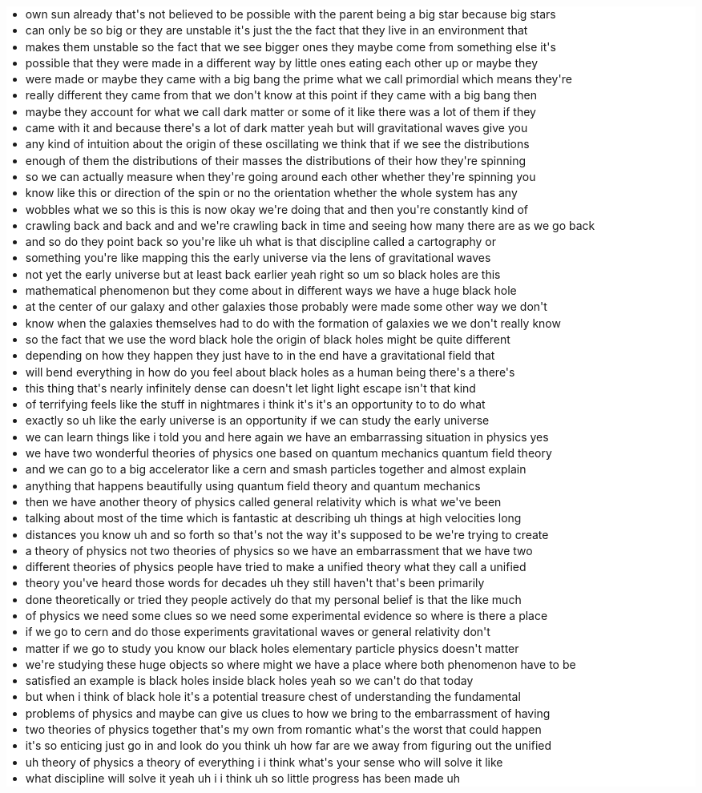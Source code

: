 *  own sun already that's not believed to be possible with the parent being a big star because big stars
*  can only be so big or they are unstable it's just the the fact that they live in an environment that
*  makes them unstable so the fact that we see bigger ones they maybe come from something else it's
*  possible that they were made in a different way by little ones eating each other up or maybe they
*  were made or maybe they came with a big bang the prime what we call primordial which means they're
*  really different they came from that we don't know at this point if they came with a big bang then
*  maybe they account for what we call dark matter or some of it like there was a lot of them if they
*  came with it and because there's a lot of dark matter yeah but will gravitational waves give you
*  any kind of intuition about the origin of these oscillating we think that if we see the distributions
*  enough of them the distributions of their masses the distributions of their how they're spinning
*  so we can actually measure when they're going around each other whether they're spinning you
*  know like this or direction of the spin or no the orientation whether the whole system has any
*  wobbles what we so this is this is now okay we're doing that and then you're constantly kind of
*  crawling back and back and and we're crawling back in time and seeing how many there are as we go back
*  and so do they point back so you're like uh what is that discipline called a cartography or
*  something you're like mapping this the early universe via the lens of gravitational waves
*  not yet the early universe but at least back earlier yeah right so um so black holes are this
*  mathematical phenomenon but they come about in different ways we have a huge black hole
*  at the center of our galaxy and other galaxies those probably were made some other way we don't
*  know when the galaxies themselves had to do with the formation of galaxies we we don't really know
*  so the fact that we use the word black hole the origin of black holes might be quite different
*  depending on how they happen they just have to in the end have a gravitational field that
*  will bend everything in how do you feel about black holes as a human being there's a there's
*  this thing that's nearly infinitely dense can doesn't let light light escape isn't that kind
*  of terrifying feels like the stuff in nightmares i think it's it's an opportunity to to do what
*  exactly so uh like the early universe is an opportunity if we can study the early universe
*  we can learn things like i told you and here again we have an embarrassing situation in physics yes
*  we have two wonderful theories of physics one based on quantum mechanics quantum field theory
*  and we can go to a big accelerator like a cern and smash particles together and almost explain
*  anything that happens beautifully using quantum field theory and quantum mechanics
*  then we have another theory of physics called general relativity which is what we've been
*  talking about most of the time which is fantastic at describing uh things at high velocities long
*  distances you know uh and so forth so that's not the way it's supposed to be we're trying to create
*  a theory of physics not two theories of physics so we have an embarrassment that we have two
*  different theories of physics people have tried to make a unified theory what they call a unified
*  theory you've heard those words for decades uh they still haven't that's been primarily
*  done theoretically or tried they people actively do that my personal belief is that the like much
*  of physics we need some clues so we need some experimental evidence so where is there a place
*  if we go to cern and do those experiments gravitational waves or general relativity don't
*  matter if we go to study you know our black holes elementary particle physics doesn't matter
*  we're studying these huge objects so where might we have a place where both phenomenon have to be
*  satisfied an example is black holes inside black holes yeah so we can't do that today
*  but when i think of black hole it's a potential treasure chest of understanding the fundamental
*  problems of physics and maybe can give us clues to how we bring to the embarrassment of having
*  two theories of physics together that's my own from romantic what's the worst that could happen
*  it's so enticing just go in and look do you think uh how far are we away from figuring out the unified
*  uh theory of physics a theory of everything i i think what's your sense who will solve it like
*  what discipline will solve it yeah uh i i think uh so little progress has been made uh